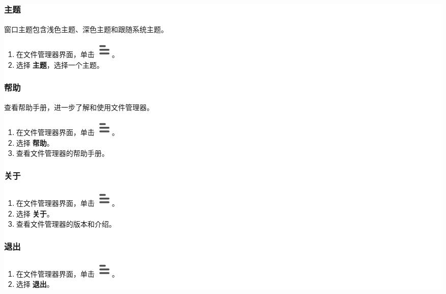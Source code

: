 ### 主题

窗口主题包含浅色主题、深色主题和跟随系统主题。

1. 在文件管理器界面，单击 ![icon_menu](../common/icon_menu.svg)。
2. 选择 **主题**，选择一个主题。

### 帮助

查看帮助手册，进一步了解和使用文件管理器。

1. 在文件管理器界面，单击 ![icon_menu](../common/icon_menu.svg)。
2. 选择 **帮助**。
3. 查看文件管理器的帮助手册。


### 关于

1. 在文件管理器界面，单击 ![icon_menu](../common/icon_menu.svg)。
2. 选择 **关于**。
3. 查看文件管理器的版本和介绍。


### 退出

1. 在文件管理器界面，单击 ![icon_menu](../common/icon_menu.svg)。
2. 选择 **退出**。
